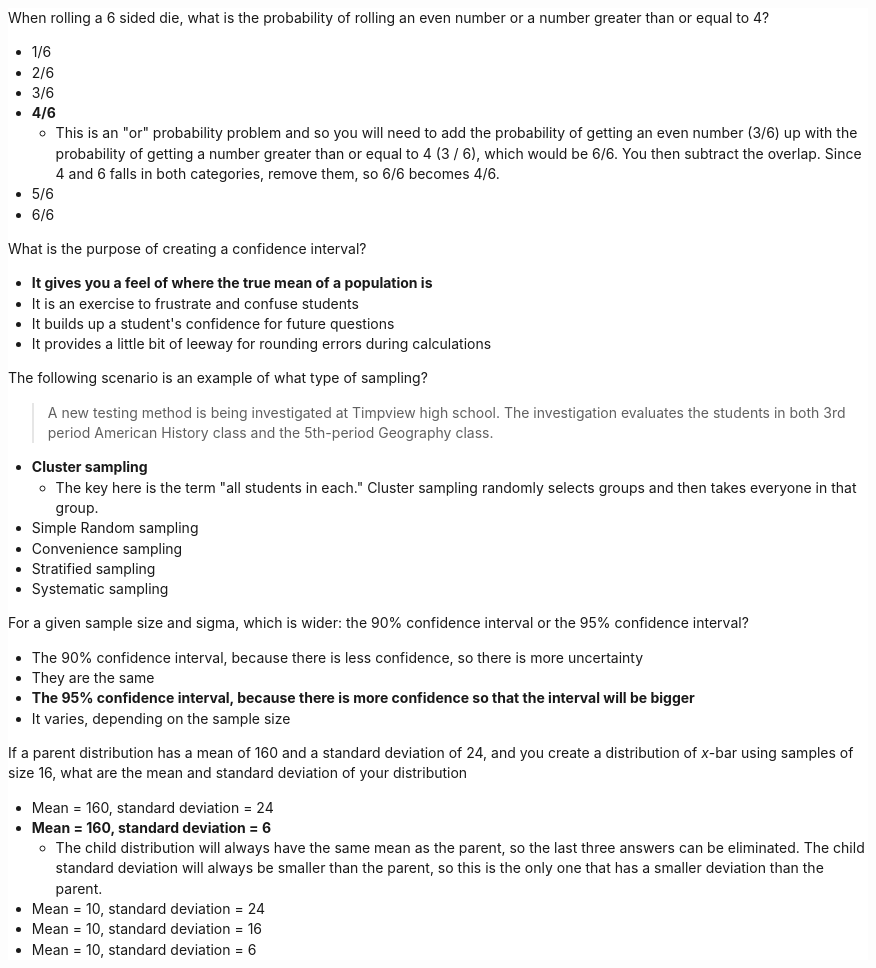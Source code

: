 When rolling a 6 sided die, what is the probability of rolling an even number or a number greater than or equal to 4?

-  1/6
-  2/6
-  3/6
-  **4/6**
    * This is an "or" probability problem and so you will need to add the probability of getting an even number (3/6) up with the probability of getting a number greater than or equal to 4 (3 / 6), which would be 6/6. You then subtract the overlap. Since 4 and 6 falls in both categories, remove them, so 6/6 becomes 4/6.
-  5/6
-  6/6

What is the purpose of creating a confidence interval?

-  **It gives you a feel of where the true mean of a population is**
-  It is an exercise to frustrate and confuse students
-  It builds up a student's confidence for future questions
-  It provides a little bit of leeway for rounding errors during calculations

The following scenario is an example of what type of sampling?

> A new testing method is being investigated at Timpview high school.  The investigation evaluates the students in both 3rd period American History class and the 5th-period Geography class.

-  **Cluster sampling**
    * The key here is the term "all students in each." Cluster sampling randomly selects groups and then takes everyone in that group.
-  Simple Random sampling
-  Convenience sampling
-  Stratified sampling
-  Systematic sampling

For a given sample size and sigma, which is wider: the 90% confidence interval or the 95% confidence interval?

-  The 90% confidence interval, because there is less confidence, so there is more uncertainty
-  They are the same
-  **The 95% confidence interval, because there is more confidence so that the interval will be bigger**
-  It varies, depending on the sample size

If a parent distribution has a mean of 160 and a standard deviation of 24, and you create a distribution of *x*-bar using samples of size 16, what are the mean and standard deviation of your distribution

-  Mean = 160, standard deviation = 24
-  **Mean = 160, standard deviation = 6**
    * The child distribution will always have the same mean as the parent, so the last three answers can be eliminated. The child standard deviation will always be smaller than the parent, so this is the only one that has a smaller deviation than the parent.
-  Mean = 10, standard deviation = 24
-  Mean = 10, standard deviation = 16
-  Mean = 10, standard deviation = 6
